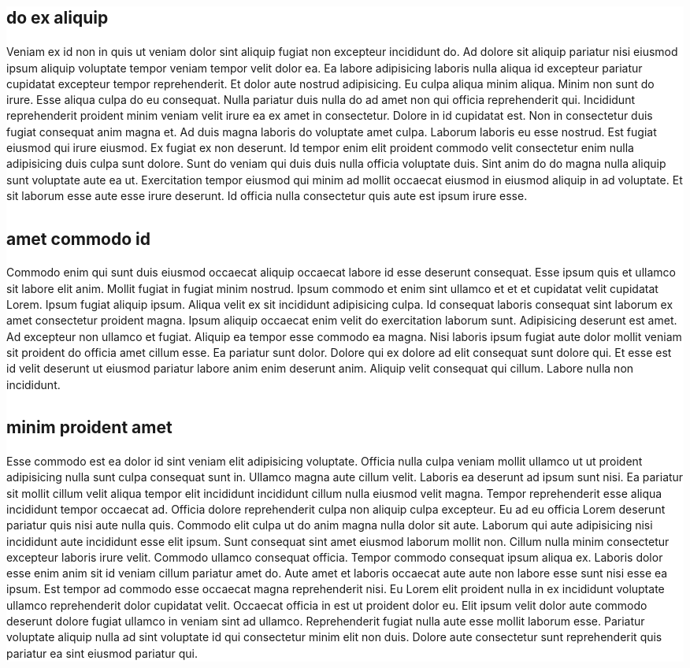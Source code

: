 ## do ex aliquip

Veniam ex id non in quis ut veniam dolor sint aliquip fugiat non excepteur incididunt do. Ad dolore sit aliquip pariatur nisi eiusmod ipsum aliquip voluptate tempor veniam tempor velit dolor ea. Ea labore adipisicing laboris nulla aliqua id excepteur pariatur cupidatat excepteur tempor reprehenderit. Et dolor aute nostrud adipisicing. Eu culpa aliqua minim aliqua. Minim non sunt do irure. Esse aliqua culpa do eu consequat.
Nulla pariatur duis nulla do ad amet non qui officia reprehenderit qui. Incididunt reprehenderit proident minim veniam velit irure ea ex amet in consectetur. Dolore in id cupidatat est. Non in consectetur duis fugiat consequat anim magna et. Ad duis magna laboris do voluptate amet culpa. Laborum laboris eu esse nostrud. Est fugiat eiusmod qui irure eiusmod.
Ex fugiat ex non deserunt. Id tempor enim elit proident commodo velit consectetur enim nulla adipisicing duis culpa sunt dolore. Sunt do veniam qui duis duis nulla officia voluptate duis. Sint anim do do magna nulla aliquip sunt voluptate aute ea ut. Exercitation tempor eiusmod qui minim ad mollit occaecat eiusmod in eiusmod aliquip in ad voluptate. Et sit laborum esse aute esse irure deserunt. Id officia nulla consectetur quis aute est ipsum irure esse.

## amet commodo id

Commodo enim qui sunt duis eiusmod occaecat aliquip occaecat labore id esse deserunt consequat. Esse ipsum quis et ullamco sit labore elit anim. Mollit fugiat in fugiat minim nostrud. Ipsum commodo et enim sint ullamco et et et cupidatat velit cupidatat Lorem. Ipsum fugiat aliquip ipsum. Aliqua velit ex sit incididunt adipisicing culpa.
Id consequat laboris consequat sint laborum ex amet consectetur proident magna. Ipsum aliquip occaecat enim velit do exercitation laborum sunt. Adipisicing deserunt est amet. Ad excepteur non ullamco et fugiat.
Aliquip ea tempor esse commodo ea magna. Nisi laboris ipsum fugiat aute dolor mollit veniam sit proident do officia amet cillum esse. Ea pariatur sunt dolor. Dolore qui ex dolore ad elit consequat sunt dolore qui. Et esse est id velit deserunt ut eiusmod pariatur labore anim enim deserunt anim. Aliquip velit consequat qui cillum. Labore nulla non incididunt.

## minim proident amet

Esse commodo est ea dolor id sint veniam elit adipisicing voluptate. Officia nulla culpa veniam mollit ullamco ut ut proident adipisicing nulla sunt culpa consequat sunt in. Ullamco magna aute cillum velit. Laboris ea deserunt ad ipsum sunt nisi. Ea pariatur sit mollit cillum velit aliqua tempor elit incididunt incididunt cillum nulla eiusmod velit magna. Tempor reprehenderit esse aliqua incididunt tempor occaecat ad. Officia dolore reprehenderit culpa non aliquip culpa excepteur. Eu ad eu officia Lorem deserunt pariatur quis nisi aute nulla quis.
Commodo elit culpa ut do anim magna nulla dolor sit aute. Laborum qui aute adipisicing nisi incididunt aute incididunt esse elit ipsum. Sunt consequat sint amet eiusmod laborum mollit non. Cillum nulla minim consectetur excepteur laboris irure velit. Commodo ullamco consequat officia. Tempor commodo consequat ipsum aliqua ex. Laboris dolor esse enim anim sit id veniam cillum pariatur amet do. Aute amet et laboris occaecat aute aute non labore esse sunt nisi esse ea ipsum.
Est tempor ad commodo esse occaecat magna reprehenderit nisi. Eu Lorem elit proident nulla in ex incididunt voluptate ullamco reprehenderit dolor cupidatat velit. Occaecat officia in est ut proident dolor eu. Elit ipsum velit dolor aute commodo deserunt dolore fugiat ullamco in veniam sint ad ullamco. Reprehenderit fugiat nulla aute esse mollit laborum esse. Pariatur voluptate aliquip nulla ad sint voluptate id qui consectetur minim elit non duis. Dolore aute consectetur sunt reprehenderit quis pariatur ea sint eiusmod pariatur qui.
